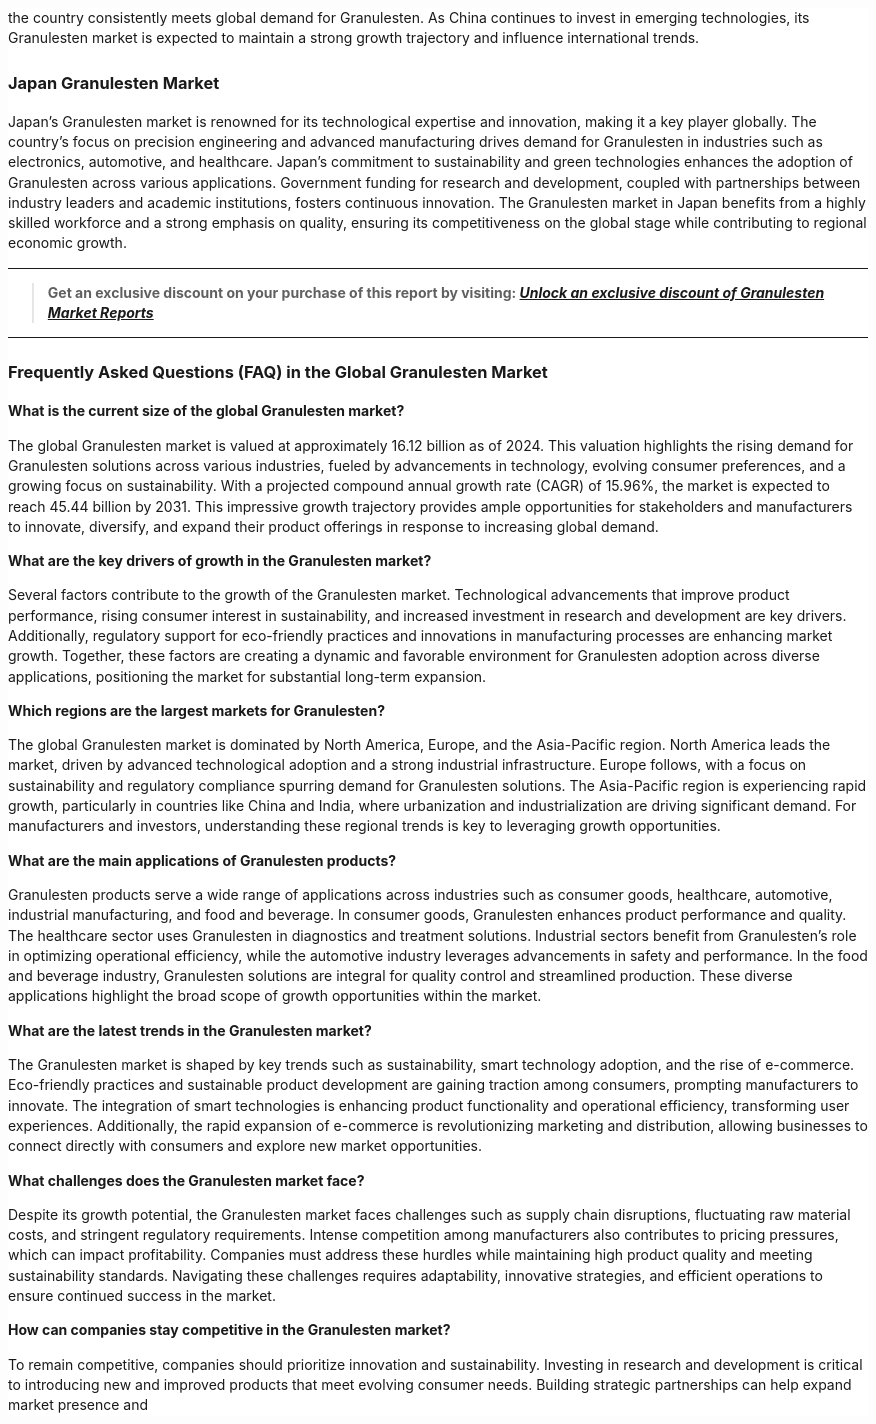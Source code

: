 the country consistently meets global demand for Granulesten. As China continues to invest in emerging technologies, its Granulesten market is expected to maintain a strong growth trajectory and influence international trends.</p><h3>Japan Granulesten Market</h3><p>Japan&rsquo;s Granulesten market is renowned for its technological expertise and innovation, making it a key player globally. The country&rsquo;s focus on precision engineering and advanced manufacturing drives demand for Granulesten in industries such as electronics, automotive, and healthcare. Japan&rsquo;s commitment to sustainability and green technologies enhances the adoption of Granulesten across various applications. Government funding for research and development, coupled with partnerships between industry leaders and academic institutions, fosters continuous innovation. The Granulesten market in Japan benefits from a highly skilled workforce and a strong emphasis on quality, ensuring its competitiveness on the global stage while contributing to regional economic growth.</p><hr /><blockquote><p><strong>Get an exclusive discount on your purchase of this report by visiting: <em><a href="://marketresearchpulse.com/ask-for-discount/137617?utm_source=Github&amp;utm_medium=0111">Unlock an exclusive discount of Granulesten Market Reports</a></em>&nbsp;</strong></p></blockquote><hr /><h3>Frequently Asked Questions (FAQ) in the Global Granulesten Market</h3><p><strong>What is the current size of the global Granulesten market?</strong></p><p>The global Granulesten market is valued at approximately 16.12 billion as of 2024. This valuation highlights the rising demand for Granulesten solutions across various industries, fueled by advancements in technology, evolving consumer preferences, and a growing focus on sustainability. With a projected compound annual growth rate (CAGR) of 15.96%, the market is expected to reach 45.44 billion by 2031. This impressive growth trajectory provides ample opportunities for stakeholders and manufacturers to innovate, diversify, and expand their product offerings in response to increasing global demand.</p><p><strong>What are the key drivers of growth in the Granulesten market?</strong></p><p>Several factors contribute to the growth of the Granulesten market. Technological advancements that improve product performance, rising consumer interest in sustainability, and increased investment in research and development are key drivers. Additionally, regulatory support for eco-friendly practices and innovations in manufacturing processes are enhancing market growth. Together, these factors are creating a dynamic and favorable environment for Granulesten adoption across diverse applications, positioning the market for substantial long-term expansion.</p><p><strong>Which regions are the largest markets for Granulesten?</strong></p><p>The global Granulesten market is dominated by North America, Europe, and the Asia-Pacific region. North America leads the market, driven by advanced technological adoption and a strong industrial infrastructure. Europe follows, with a focus on sustainability and regulatory compliance spurring demand for Granulesten solutions. The Asia-Pacific region is experiencing rapid growth, particularly in countries like China and India, where urbanization and industrialization are driving significant demand. For manufacturers and investors, understanding these regional trends is key to leveraging growth opportunities.</p><p><strong>What are the main applications of Granulesten products?</strong></p><p>Granulesten products serve a wide range of applications across industries such as consumer goods, healthcare, automotive, industrial manufacturing, and food and beverage. In consumer goods, Granulesten enhances product performance and quality. The healthcare sector uses Granulesten in diagnostics and treatment solutions. Industrial sectors benefit from Granulesten&rsquo;s role in optimizing operational efficiency, while the automotive industry leverages advancements in safety and performance. In the food and beverage industry, Granulesten solutions are integral for quality control and streamlined production. These diverse applications highlight the broad scope of growth opportunities within the market.</p><p><strong>What are the latest trends in the Granulesten market?</strong></p><p>The Granulesten market is shaped by key trends such as sustainability, smart technology adoption, and the rise of e-commerce. Eco-friendly practices and sustainable product development are gaining traction among consumers, prompting manufacturers to innovate. The integration of smart technologies is enhancing product functionality and operational efficiency, transforming user experiences. Additionally, the rapid expansion of e-commerce is revolutionizing marketing and distribution, allowing businesses to connect directly with consumers and explore new market opportunities.</p><p><strong>What challenges does the Granulesten market face?</strong></p><p>Despite its growth potential, the Granulesten market faces challenges such as supply chain disruptions, fluctuating raw material costs, and stringent regulatory requirements. Intense competition among manufacturers also contributes to pricing pressures, which can impact profitability. Companies must address these hurdles while maintaining high product quality and meeting sustainability standards. Navigating these challenges requires adaptability, innovative strategies, and efficient operations to ensure continued success in the market.</p><p><strong>How can companies stay competitive in the Granulesten market?</strong></p><p>To remain competitive, companies should prioritize innovation and sustainability. Investing in research and development is critical to introducing new and improved products that meet evolving consumer needs. Building strategic partnerships can help expand market presence and